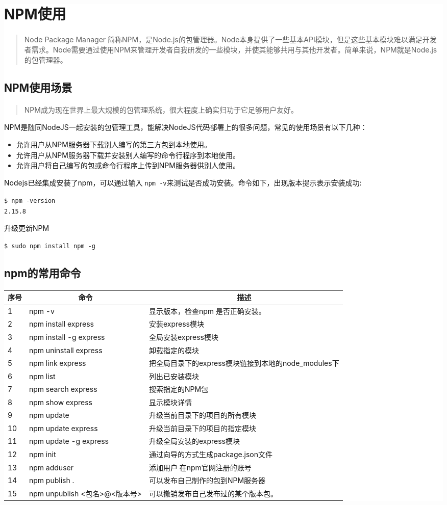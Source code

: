 # NPM使用

> Node Package Manager 简称NPM，是Node.js的包管理器。Node本身提供了一些基本API模块，但是这些基本模块难以满足开发者需求。Node需要通过使用NPM来管理开发者自我研发的一些模块，并使其能够共用与其他开发者。简单来说，NPM就是Node.js的包管理器。

## NPM使用场景

> NPM成为现在世界上最大规模的包管理系统，很大程度上确实归功于它足够用户友好。

NPM是随同NodeJS一起安装的包管理工具，能解决NodeJS代码部署上的很多问题，常见的使用场景有以下几种：

- 允许用户从NPM服务器下载别人编写的第三方包到本地使用。
- 允许用户从NPM服务器下载并安装别人编写的命令行程序到本地使用。
- 允许用户将自己编写的包或命令行程序上传到NPM服务器供别人使用。

Nodejs已经集成安装了npm，可以通过输入 `npm -v`来测试是否成功安装。命令如下，出现版本提示表示安装成功:

```
$ npm -version
2.15.8
```

升级更新NPM

```
$ sudo npm install npm -g
```

## npm的常用命令

| 序号 | 命令                          | 描述                                                |
| ---- | ----------------------------- | --------------------------------------------------- |
| 1    | npm -v                        | 显示版本，检查npm 是否正确安装。                    |
| 2    | npm install express           | 安装express模块                                     |
| 3    | npm install -g express        | 全局安装express模块                                 |
| 4    | npm uninstall express         | 卸载指定的模块                                      |
| 5    | npm link express              | 把全局目录下的express模块链接到本地的node_modules下 |
| 6    | npm list                      | 列出已安装模块                                      |
| 7    | npm search express            | 搜索指定的NPM包                                     |
| 8    | npm show express              | 显示模块详情                                        |
| 9    | npm update                    | 升级当前目录下的项目的所有模块                      |
| 10   | npm update express            | 升级当前目录下的项目的指定模块                      |
| 11   | npm update -g express         | 升级全局安装的express模块                           |
| 12   | npm init                      | 通过向导的方式生成package.json文件                  |
| 13   | npm adduser                   | 添加用户 在npm官网注册的账号                        |
| 14   | npm publish .                 | 可以发布自己制作的包到NPM服务器                     |
| 15   | npm unpublish <包名>@<版本号> | 可以撤销发布自己发布过的某个版本包。                |
